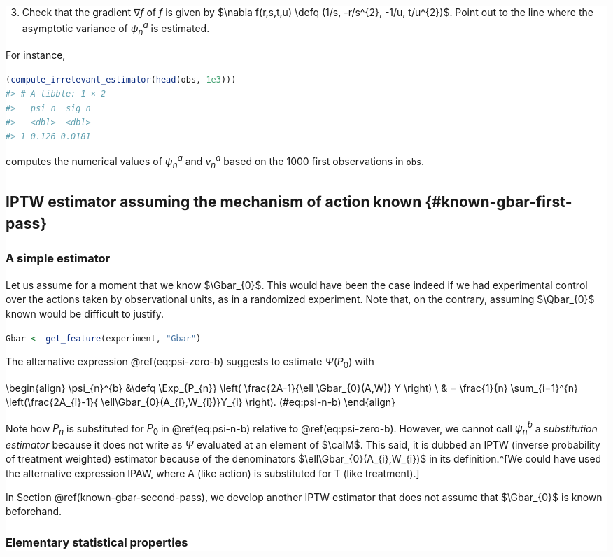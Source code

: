 3. Check  that the  gradient $\nabla f$  of $f$ is  given by  $\nabla f(r,s,t,u)
   \defq (1/s,  -r/s^{2}, -1/u, t/u^{2})$.  Point out  to the line  where the
   asymptotic variance of $\psi_{n}^{a}$ is estimated.


For instance, 


```r
(compute_irrelevant_estimator(head(obs, 1e3)))
#> # A tibble: 1 × 2
#>   psi_n  sig_n
#>   <dbl>  <dbl>
#> 1 0.126 0.0181
```

computes the numerical values of $\psi_{n}^{a}$ and $v_{n}^{a}$ based on the 
1000 first observations in `obs`.


## IPTW estimator assuming the mechanism of action known {#known-gbar-first-pass}

### A simple  estimator

Let us assume for a moment that we know $\Gbar_{0}$.  This would have been the
case  indeed if we had experimental control over the actions taken by observational units, as in a randomized experiment.   Note  that, on  the
contrary, assuming $\Qbar_{0}$ known would be difficult to justify.


```r
Gbar <- get_feature(experiment, "Gbar")
```

The   alternative  expression   \@ref(eq:psi-zero-b)   suggests  to   estimate
$\Psi(P_{0})$ with 

\begin{align}
\psi_{n}^{b}  &\defq \Exp_{P_{n}}  \left( \frac{2A-1}{\ell  \Gbar_{0}(A,W)} Y
\right) \\ 
&       =        \frac{1}{n}       \sum_{i=1}^{n}       \left(\frac{2A_{i}-1}{
\ell\Gbar_{0}(A_{i},W_{i})}Y_{i} \right). (\#eq:psi-n-b)
\end{align}

Note how $P_{n}$  is substituted for $P_{0}$ in  \@ref(eq:psi-n-b) relative to
\@ref(eq:psi-zero-b).  However, we cannot  call $\psi_{n}^{b}$ a *substitution
estimator* because  it does  not write  as $\Psi$ evaluated  at an  element of
$\calM$.  This  said, it is  dubbed an  IPTW (inverse probability  of treatment
weighted) estimator  because of the  denominators $\ell\Gbar_{0}(A_{i},W_{i})$
in its definition.^[We could have  used the alternative expression IPAW, where
A (like action) is substituted for T (like treatment).]

In Section  \@ref(known-gbar-second-pass), we  develop another  IPTW estimator
that does not assume that $\Gbar_{0}$ is known beforehand.

### Elementary statistical properties

